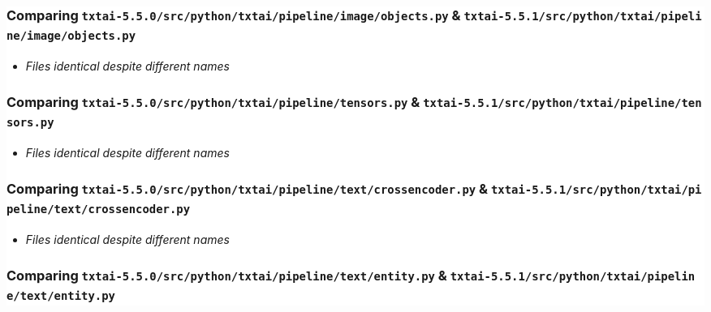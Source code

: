 ### Comparing `txtai-5.5.0/src/python/txtai/pipeline/image/objects.py` & `txtai-5.5.1/src/python/txtai/pipeline/image/objects.py`

 * *Files identical despite different names*

### Comparing `txtai-5.5.0/src/python/txtai/pipeline/tensors.py` & `txtai-5.5.1/src/python/txtai/pipeline/tensors.py`

 * *Files identical despite different names*

### Comparing `txtai-5.5.0/src/python/txtai/pipeline/text/crossencoder.py` & `txtai-5.5.1/src/python/txtai/pipeline/text/crossencoder.py`

 * *Files identical despite different names*

### Comparing `txtai-5.5.0/src/python/txtai/pipeline/text/entity.py` & `txtai-5.5.1/src/python/txtai/pipeline/text/entity.py`


